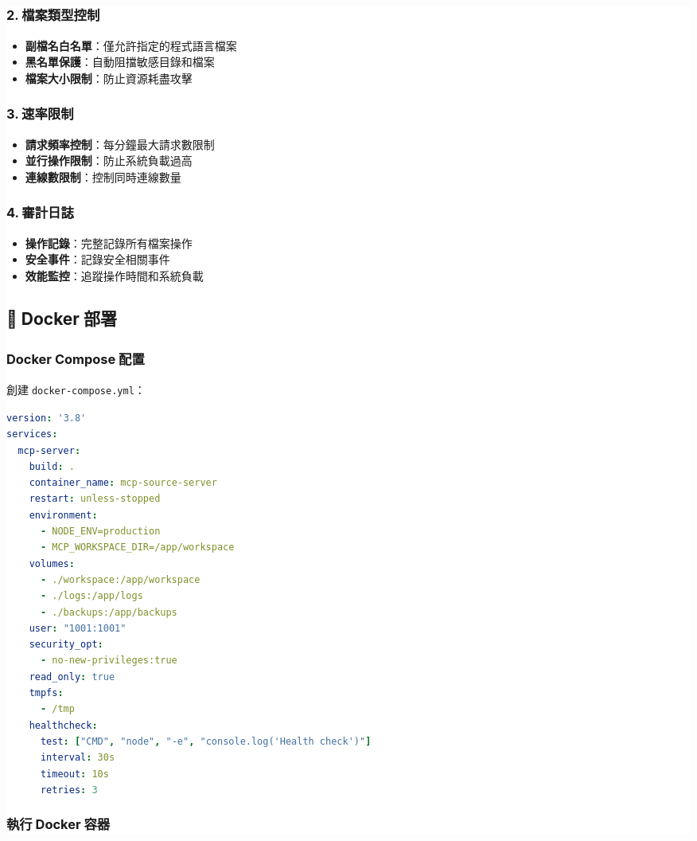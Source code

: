 ### 2. 檔案類型控制
- **副檔名白名單**：僅允許指定的程式語言檔案
- **黑名單保護**：自動阻擋敏感目錄和檔案
- **檔案大小限制**：防止資源耗盡攻擊

### 3. 速率限制
- **請求頻率控制**：每分鐘最大請求數限制
- **並行操作限制**：防止系統負載過高
- **連線數限制**：控制同時連線數量

### 4. 審計日誌
- **操作記錄**：完整記錄所有檔案操作
- **安全事件**：記錄安全相關事件
- **效能監控**：追蹤操作時間和系統負載

## 🐳 Docker 部署

### Docker Compose 配置

創建 `docker-compose.yml`：

```yaml
version: '3.8'
services:
  mcp-server:
    build: .
    container_name: mcp-source-server
    restart: unless-stopped
    environment:
      - NODE_ENV=production
      - MCP_WORKSPACE_DIR=/app/workspace
    volumes:
      - ./workspace:/app/workspace
      - ./logs:/app/logs
      - ./backups:/app/backups
    user: "1001:1001"
    security_opt:
      - no-new-privileges:true
    read_only: true
    tmpfs:
      - /tmp
    healthcheck:
      test: ["CMD", "node", "-e", "console.log('Health check')"]
      interval: 30s
      timeout: 10s
      retries: 3
```

### 執行 Docker 容器
